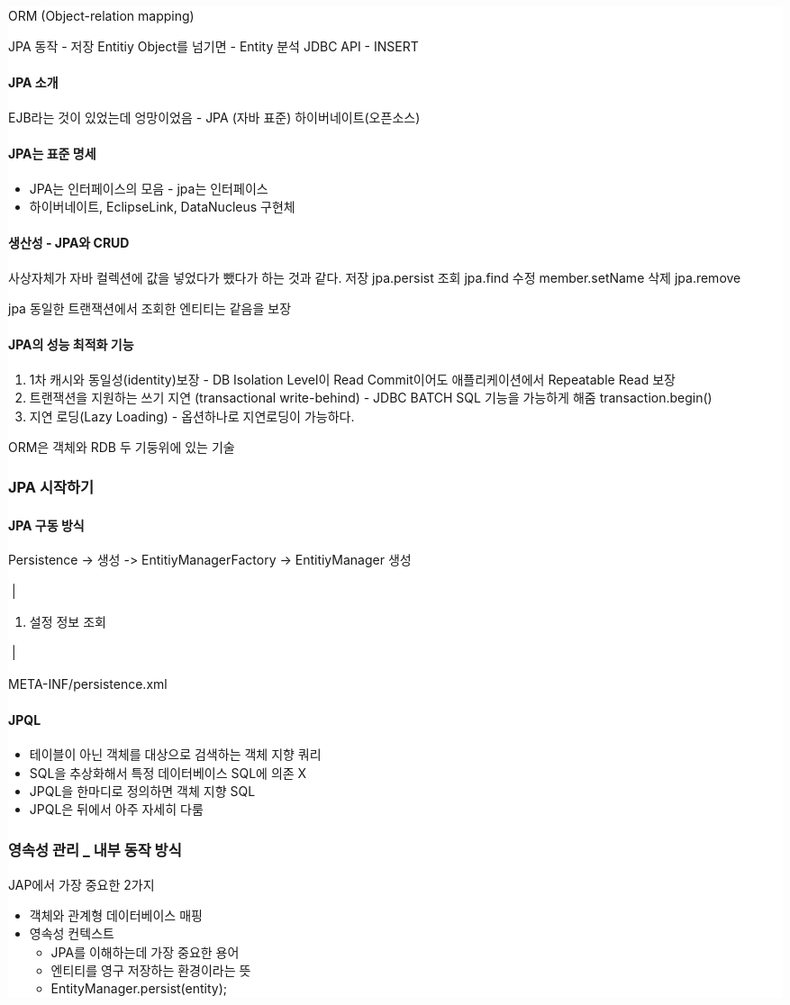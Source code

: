 ORM (Object-relation mapping)

JPA 동작 - 저장 Entitiy Object를 넘기면 - Entity 분석 JDBC API - INSERT

#### JPA 소개

EJB라는 것이 있었는데 엉망이었음 - JPA (자바 표준)
하이버네이트(오픈소스)

#### JPA는 표준 명세

- JPA는 인터페이스의 모음 - jpa는 인터페이스
- 하이버네이트, EclipseLink, DataNucleus 구현체

#### 생산성 - JPA와 CRUD

사상자체가 자바 컬렉션에 값을 넣었다가 뺐다가 하는 것과 같다. 저장 jpa.persist 조회 jpa.find 수정 member.setName 삭제 jpa.remove

jpa 동일한 트랜잭션에서 조회한 엔티티는 같음을 보장

#### JPA의 성능 최적화 기능

1. 1차 캐시와 동일성(identity)보장 - DB Isolation Level이 Read Commit이어도 애플리케이션에서 Repeatable Read 보장
3. 트랜잭션을 지원하는 쓰기 지연 (transactional write-behind) - JDBC BATCH SQL 기능을 가능하게 해줌 transaction.begin()
4. 지연 로딩(Lazy Loading) - 옵션하나로 지연로딩이 가능하다.

ORM은 객체와 RDB 두 기둥위에 있는 기술

### JPA 시작하기

#### JPA 구동 방식

Persistence -> 생성 -> EntitiyManagerFactory -> EntitiyManager 생성

​ |

1. 설정 정보 조회

​ |

META-INF/persistence.xml

#### JPQL

- 테이블이 아닌 객체를 대상으로 검색하는 객체 지향 쿼리
- SQL을 추상화해서 특정 데이터베이스 SQL에 의존 X
- JPQL을 한마디로 정의하면 객체 지향 SQL
- JPQL은 뒤에서 아주 자세히 다룸

### 영속성 관리 _ 내부 동작 방식

JAP에서 가장 중요한 2가지

- 객체와 관계형 데이터베이스 매핑
- 영속성 컨텍스트
    - JPA를 이해하는데 가장 중요한 용어
    - 엔티티를 영구 저장하는 환경이라는 뜻
    - EntityManager.persist(entity);
